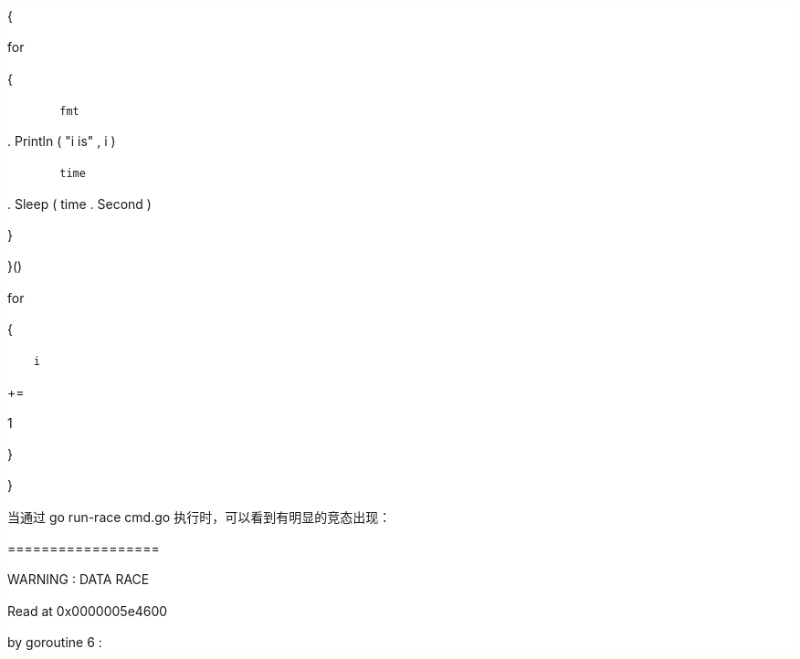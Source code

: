 {

        
for
 
{

            fmt
.
Println
(
"i is"
,
 i
)

            time
.
Sleep
(
time
.
Second
)

        
}

    
}()



    
for
 
{

        i 
+=
 
1

    
}

}

当通过 go run-race cmd.go 执行时，可以看到有明显的竞态出现：

==================

WARNING
:
 DATA RACE

Read
 at 
0x0000005e4600
 
by
 goroutine 
6
:
